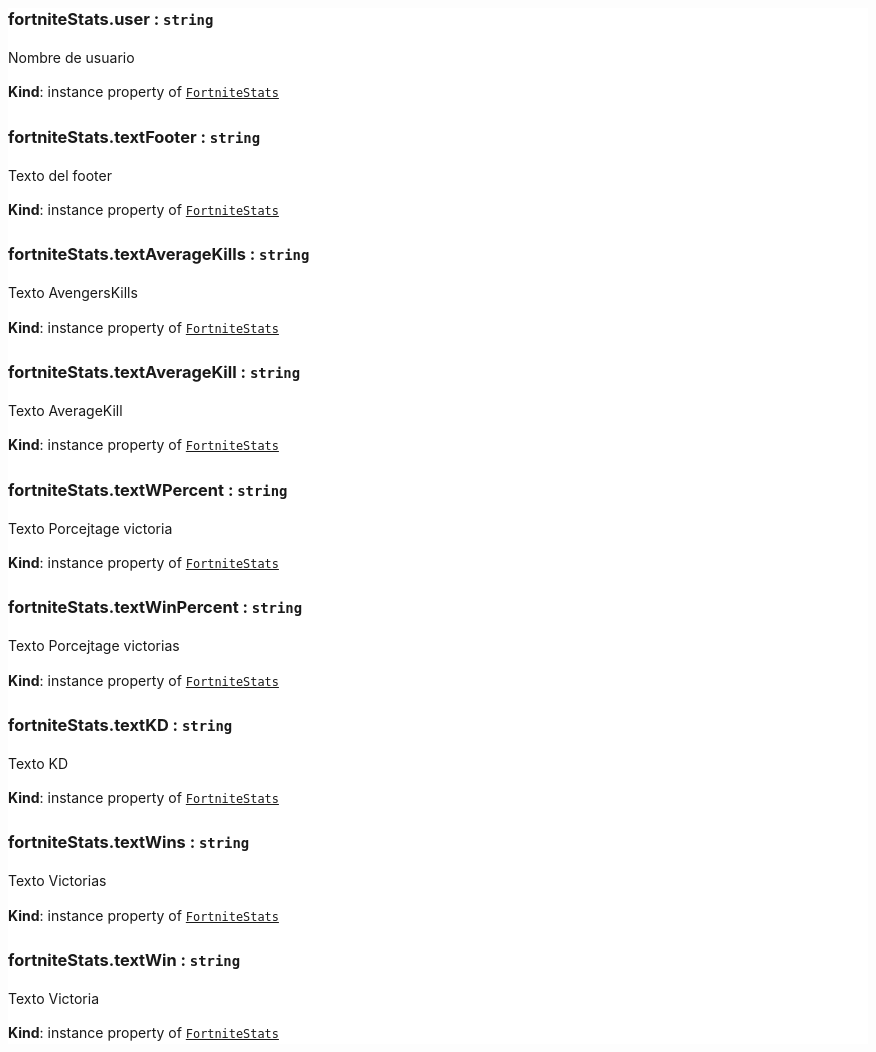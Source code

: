 ### fortniteStats.user : <code>string</code>
Nombre de usuario

**Kind**: instance property of [<code>FortniteStats</code>](#FortniteStats)  
<a name="FortniteStats+textFooter"></a>

### fortniteStats.textFooter : <code>string</code>
Texto del footer

**Kind**: instance property of [<code>FortniteStats</code>](#FortniteStats)  
<a name="FortniteStats+textAverageKills"></a>

### fortniteStats.textAverageKills : <code>string</code>
Texto AvengersKills

**Kind**: instance property of [<code>FortniteStats</code>](#FortniteStats)  
<a name="FortniteStats+textAverageKill"></a>

### fortniteStats.textAverageKill : <code>string</code>
Texto AverageKill

**Kind**: instance property of [<code>FortniteStats</code>](#FortniteStats)  
<a name="FortniteStats+textWPercent"></a>

### fortniteStats.textWPercent : <code>string</code>
Texto Porcejtage victoria

**Kind**: instance property of [<code>FortniteStats</code>](#FortniteStats)  
<a name="FortniteStats+textWinPercent"></a>

### fortniteStats.textWinPercent : <code>string</code>
Texto Porcejtage victorias

**Kind**: instance property of [<code>FortniteStats</code>](#FortniteStats)  
<a name="FortniteStats+textKD"></a>

### fortniteStats.textKD : <code>string</code>
Texto KD

**Kind**: instance property of [<code>FortniteStats</code>](#FortniteStats)  
<a name="FortniteStats+textWins"></a>

### fortniteStats.textWins : <code>string</code>
Texto Victorias

**Kind**: instance property of [<code>FortniteStats</code>](#FortniteStats)  
<a name="FortniteStats+textWin"></a>

### fortniteStats.textWin : <code>string</code>
Texto Victoria

**Kind**: instance property of [<code>FortniteStats</code>](#FortniteStats)  
<a name="FortniteStats+textKills"></a>
